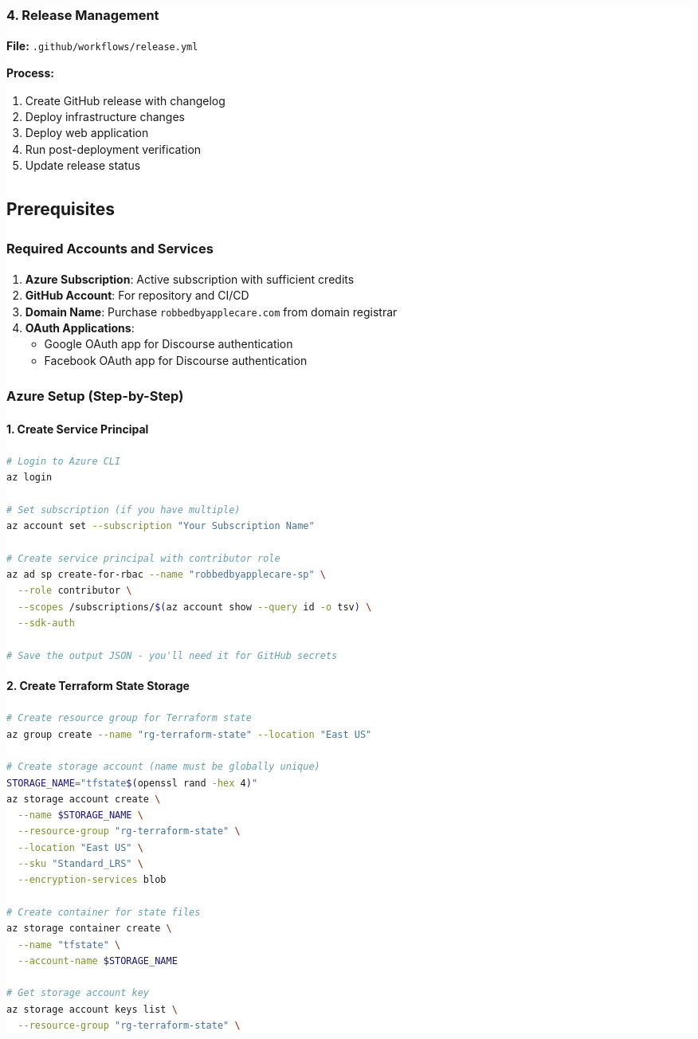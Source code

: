 ### 4. Release Management

**File:** `.github/workflows/release.yml`

**Process:**
1. Create GitHub release with changelog
2. Deploy infrastructure changes
3. Deploy web application
4. Run post-deployment verification
5. Update release status

## Prerequisites

### Required Accounts and Services

1. **Azure Subscription**: Active subscription with sufficient credits
2. **GitHub Account**: For repository and CI/CD
3. **Domain Name**: Purchase `robbedbyapplecare.com` from domain registrar
4. **OAuth Applications**: 
   - Google OAuth app for Discourse authentication
   - Facebook OAuth app for Discourse authentication

### Azure Setup (Step-by-Step)

#### 1. Create Service Principal

```bash
# Login to Azure CLI
az login

# Set subscription (if you have multiple)
az account set --subscription "Your Subscription Name"

# Create service principal with contributor role
az ad sp create-for-rbac --name "robbedbyapplecare-sp" \
  --role contributor \
  --scopes /subscriptions/$(az account show --query id -o tsv) \
  --sdk-auth

# Save the output JSON - you'll need it for GitHub secrets
```

#### 2. Create Terraform State Storage

```bash
# Create resource group for Terraform state
az group create --name "rg-terraform-state" --location "East US"

# Create storage account (name must be globally unique)
STORAGE_NAME="tfstate$(openssl rand -hex 4)"
az storage account create \
  --name $STORAGE_NAME \
  --resource-group "rg-terraform-state" \
  --location "East US" \
  --sku "Standard_LRS" \
  --encryption-services blob

# Create container for state files
az storage container create \
  --name "tfstate" \
  --account-name $STORAGE_NAME

# Get storage account key
az storage account keys list \
  --resource-group "rg-terraform-state" \
```